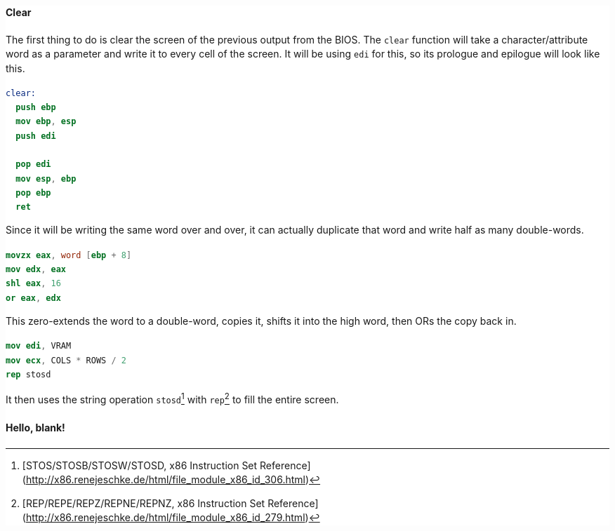 #### Clear

The first thing to do is
clear the screen
of the previous output from the BIOS.
The `clear` function will take
a character/attribute word as a parameter
and write it to every cell of the screen.
It will be using `edi` for this,
so its prologue and epilogue
will look like this.

```nasm
clear:
  push ebp
  mov ebp, esp
  push edi

  pop edi
  mov esp, ebp
  pop ebp
  ret
```

Since it will be writing the same word
over and over,
it can actually duplicate that word
and write half as many double-words.

```nasm
movzx eax, word [ebp + 8]
mov edx, eax
shl eax, 16
or eax, edx
```

This zero-extends the word to a double-word,
copies it,
shifts it into the high word,
then ORs the copy back in.

```nasm
mov edi, VRAM
mov ecx, COLS * ROWS / 2
rep stosd
```

It then uses the string operation `stosd`[^7]
with `rep`[^8]
to fill the entire screen.

[^7]: [STOS/STOSB/STOSW/STOSD, x86 Instruction Set Reference]
      (http://x86.renejeschke.de/html/file_module_x86_id_306.html)
[^8]: [REP/REPE/REPZ/REPNE/REPNZ, x86 Instruction Set Reference]
      (http://x86.renejeschke.de/html/file_module_x86_id_279.html)

#### Hello, blank!


[bmt]: https://github.com/programble/bare-metal-tetris
[nasm]: http://nasm.us
[tetrasm]: https://github.com/programble/tetrasm
[multiboot]: https://www.gnu.org/software/grub/manual/multiboot/multiboot.html
[^1]: [DB and Friends, NASM Manual]
[^2]: [OS image format, Multiboot Specification]
[^3]: [RESB and Friends, NASM Manual]
[^4]: [Any reason to do "xor eax, eax"?, Stack Overflow]
[^5]: [FINIT/FNINIT, x86 Instruction Set Reference]
[^6]: [HLT, x86 Instruction Set Reference]
[qemu]: http://qemu.org
[noop]: /image/tetrasm/noop.png
[initial]: https://github.com/programble/tetrasm/tree/9e0d820eecc69e5e639966765d1a13f535c26518
[blank]: /image/tetrasm/blank.png
[^9]: [Andrew Jackson Jihad — Rejoice, YouTube](https://youtu.be/c0cxrA3dTv4)
[hello]: /image/tetrasm/hello.png
[pt2]: {% post_url 2015-09-14-tetrasm-2 %}